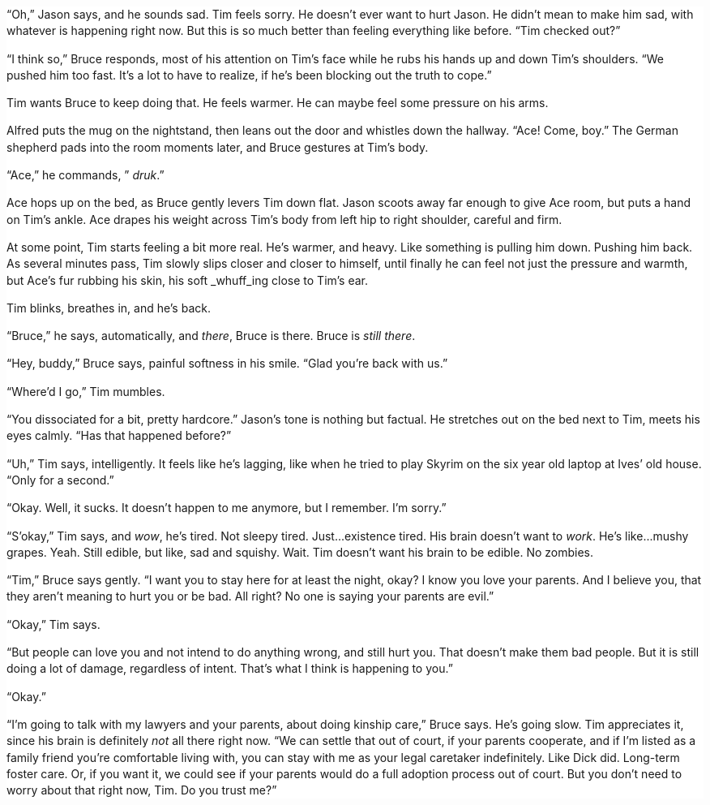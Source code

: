 “Oh,” Jason says, and he sounds sad. Tim feels sorry. He doesn’t ever want to hurt Jason. He didn’t mean to make him sad, with whatever is happening right now. But this is so much better than feeling everything like before. “Tim checked out?”

“I think so,” Bruce responds, most of his attention on Tim’s face while he rubs his hands up and down Tim’s shoulders. “We pushed him too fast. It’s a lot to have to realize, if he’s been blocking out the truth to cope.”

Tim wants Bruce to keep doing that. He feels warmer. He can maybe feel some pressure on his arms.

Alfred puts the mug on the nightstand, then leans out the door and whistles down the hallway. “Ace! Come, boy.” The German shepherd pads into the room moments later, and Bruce gestures at Tim’s body. 

“Ace,” he commands, ” _druk_.”

Ace hops up on the bed, as Bruce gently levers Tim down flat. Jason scoots away far enough to give Ace room, but puts a hand on Tim’s ankle. Ace drapes his weight across Tim’s body from left hip to right shoulder, careful and firm. 

At some point, Tim starts feeling a bit more real. He’s warmer, and heavy. Like something is pulling him down. Pushing him back. As several minutes pass, Tim slowly slips closer and closer to himself, until finally he can feel not just the pressure and warmth, but Ace’s fur rubbing his skin, his soft _whuff_ing close to Tim’s ear. 

Tim blinks, breathes in, and he’s back. 

“Bruce,” he says, automatically, and _there_, Bruce is there. Bruce is _still there_.

“Hey, buddy,” Bruce says, painful softness in his smile. “Glad you’re back with us.”

“Where’d I go,” Tim mumbles. 

“You dissociated for a bit, pretty hardcore.” Jason’s tone is nothing but factual. He stretches out on the bed next to Tim, meets his eyes calmly. “Has that happened before?”

“Uh,” Tim says, intelligently. It feels like he’s lagging, like when he tried to play Skyrim on the six year old laptop at Ives’ old house. “Only for a second.”

“Okay. Well, it sucks. It doesn’t happen to me anymore, but I remember. I’m sorry.”

“S’okay,” Tim says, and _wow_, he’s tired. Not sleepy tired. Just...existence tired. His brain doesn’t want to _work_. He’s like...mushy grapes. Yeah. Still edible, but like, sad and squishy. Wait. Tim doesn’t want his brain to be edible. No zombies.

“Tim,” Bruce says gently. “I want you to stay here for at least the night, okay? I know you love your parents. And I believe you, that they aren’t meaning to hurt you or be bad. All right? No one is saying your parents are evil.”

“Okay,” Tim says.

“But people can love you and not intend to do anything wrong, and still hurt you. That doesn’t make them bad people. But it is still doing a lot of damage, regardless of intent. That’s what I think is happening to you.”

“Okay.”

“I’m going to talk with my lawyers and your parents, about doing kinship care,” Bruce says. He’s going slow. Tim appreciates it, since his brain is definitely _not_ all there right now. “We can settle that out of court, if your parents cooperate, and if I’m listed as a family friend you’re comfortable living with, you can stay with me as your legal caretaker indefinitely. Like Dick did. Long-term foster care. Or, if you want it, we could see if your parents would do a full adoption process out of court. But you don’t need to worry about that right now, Tim. Do you trust me?”
